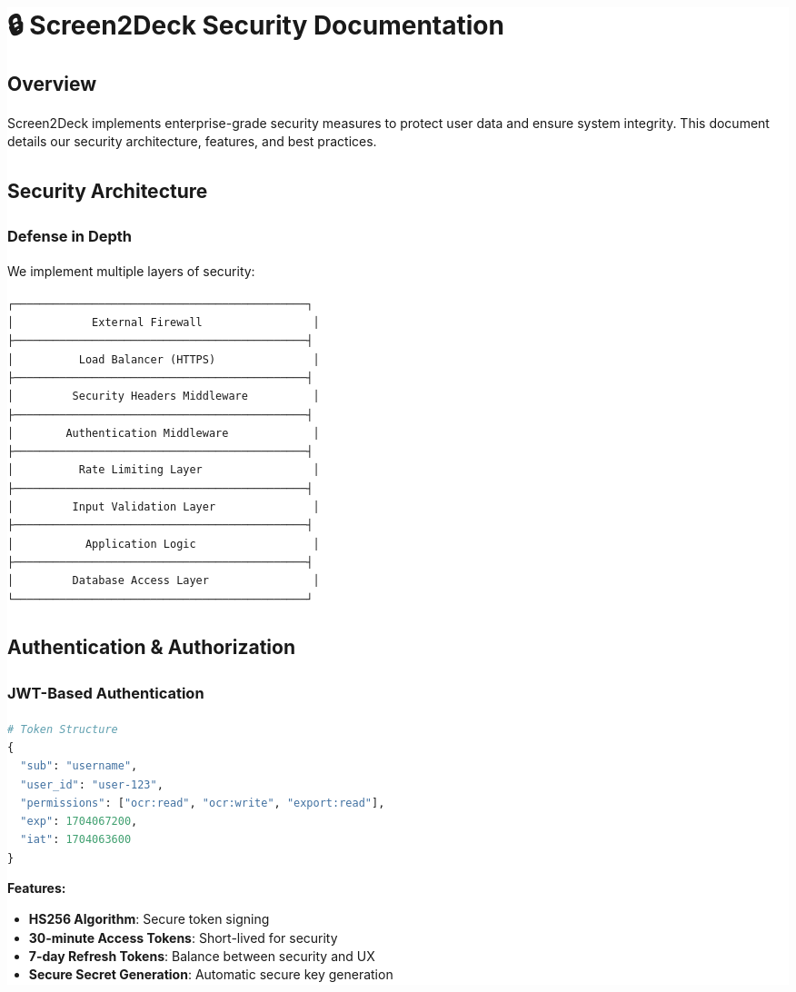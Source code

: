 # 🔒 Screen2Deck Security Documentation

## Overview

Screen2Deck implements enterprise-grade security measures to protect user data and ensure system integrity. This document details our security architecture, features, and best practices.

## Security Architecture

### Defense in Depth

We implement multiple layers of security:

```
┌─────────────────────────────────────────────┐
│            External Firewall                 │
├─────────────────────────────────────────────┤
│          Load Balancer (HTTPS)               │
├─────────────────────────────────────────────┤
│         Security Headers Middleware          │
├─────────────────────────────────────────────┤
│        Authentication Middleware             │
├─────────────────────────────────────────────┤
│          Rate Limiting Layer                 │
├─────────────────────────────────────────────┤
│         Input Validation Layer               │
├─────────────────────────────────────────────┤
│           Application Logic                  │
├─────────────────────────────────────────────┤
│         Database Access Layer                │
└─────────────────────────────────────────────┘
```

## Authentication & Authorization

### JWT-Based Authentication

```python
# Token Structure
{
  "sub": "username",
  "user_id": "user-123",
  "permissions": ["ocr:read", "ocr:write", "export:read"],
  "exp": 1704067200,
  "iat": 1704063600
}
```

**Features:**
- **HS256 Algorithm**: Secure token signing
- **30-minute Access Tokens**: Short-lived for security
- **7-day Refresh Tokens**: Balance between security and UX
- **Secure Secret Generation**: Automatic secure key generation
